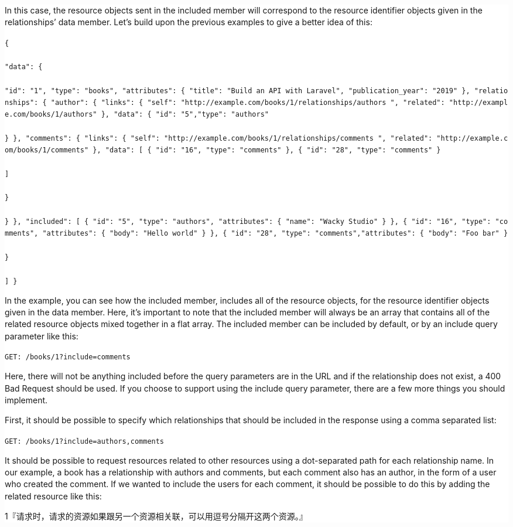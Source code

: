 In this case, the resource objects sent in the included member will correspond to the resource identifier objects given in the relationships’ data member. Let’s build upon the previous examples to give a better idea of this:

```
{

"data": {

"id": "1", "type": "books", "attributes": { "title": "Build an API with Laravel", "publication_year": "2019" }, "relationships": { "author": { "links": { "self": "http://example.com/books/1/relationships/authors ", "related": "http://example.com/books/1/authors" }, "data": { "id": "5","type": "authors"

} }, "comments": { "links": { "self": "http://example.com/books/1/relationships/comments ", "related": "http://example.com/books/1/comments" }, "data": [ { "id": "16", "type": "comments" }, { "id": "28", "type": "comments" }

]

}

} }, "included": [ { "id": "5", "type": "authors", "attributes": { "name": "Wacky Studio" } }, { "id": "16", "type": "comments", "attributes": { "body": "Hello world" } }, { "id": "28", "type": "comments","attributes": { "body": "Foo bar" }

}

] }
```

In the example, you can see how the included member, includes all of the resource objects, for the resource identifier objects given in the data member. Here, it’s important to note that the included member will always be an array that contains all of the related resource objects mixed together in a flat array. The included member can be included by default, or by an include query parameter like this:

    GET: /books/1?include=comments

Here, there will not be anything included before the query parameters are in the URL and if the relationship does not exist, a 400 Bad Request should be used. If you choose to support using the include query parameter, there are a few more things you should implement.

First, it should be possible to specify which relationships that should be included in the response using a comma separated list:

    GET: /books/1?include=authors,comments

It should be possible to request resources related to other resources using a dot-separated path for each relationship name. In our example, a book has a relationship with authors and comments, but each comment also has an author, in the form of a user who created the comment. If we wanted to include the users for each comment, it should be possible to do this by adding the related resource like this:

1『请求时，请求的资源如果跟另一个资源相关联，可以用逗号分隔开这两个资源。』
